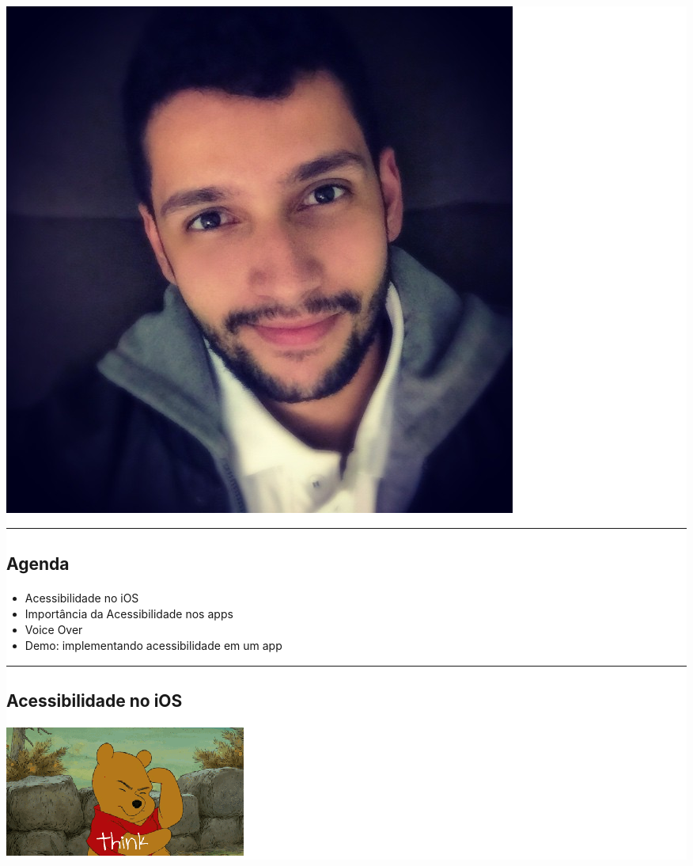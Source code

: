 ![right](assets/me.jpg)

---

## Agenda

- Acessibilidade no iOS
- Importância da Acessibilidade nos apps
- Voice Over
- Demo: implementando acessibilidade em um app

---

## Acessibilidade no iOS

![inline](assets/think.gif)
